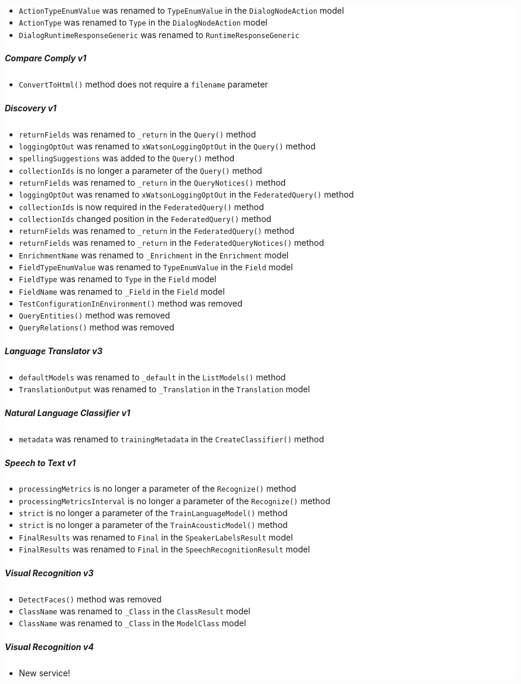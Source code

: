 * `ActionTypeEnumValue` was renamed to `TypeEnumValue` in the `DialogNodeAction` model
* `ActionType` was renamed to `Type` in the `DialogNodeAction` model
* `DialogRuntimeResponseGeneric` was renamed to `RuntimeResponseGeneric`

##### Compare Comply v1

* `ConvertToHtml()` method does not require a `filename` parameter

##### Discovery v1

* `returnFields` was renamed to `_return` in the `Query()` method
* `loggingOptOut` was renamed to `xWatsonLoggingOptOut` in the `Query()` method
* `spellingSuggestions` was added to the `Query()` method
* `collectionIds` is no longer a parameter of the `Query()` method
* `returnFields` was renamed to `_return` in the `QueryNotices()` method
* `loggingOptOut` was renamed to `xWatsonLoggingOptOut` in the `FederatedQuery()` method
* `collectionIds` is now required in the `FederatedQuery()` method
* `collectionIds` changed position in the `FederatedQuery()` method
* `returnFields` was renamed to `_return` in the `FederatedQuery()` method
* `returnFields` was renamed to `_return` in the `FederatedQueryNotices()` method
* `EnrichmentName` was renamed to `_Enrichment` in the `Enrichment` model
* `FieldTypeEnumValue` was renamed to `TypeEnumValue` in the `Field` model
* `FieldType` was renamed to `Type` in the `Field` model
* `FieldName` was renamed to `_Field` in the `Field` model
* `TestConfigurationInEnvironment()` method was removed
* `QueryEntities()` method was removed
* `QueryRelations()` method was removed

##### Language Translator v3

* `defaultModels` was renamed to `_default` in the `ListModels()` method
* `TranslationOutput` was renamed to `_Translation` in the `Translation` model

##### Natural Language Classifier v1

* `metadata` was renamed to `trainingMetadata` in the `CreateClassifier()` method

##### Speech to Text v1

* `processingMetrics` is no longer a parameter of the `Recognize()` method
* `processingMetricsInterval` is no longer a parameter of the `Recognize()` method
* `strict` is no longer a parameter of the `TrainLanguageModel()` method
* `strict` is no longer a parameter of the `TrainAcousticModel()` method
* `FinalResults` was renamed to `Final` in the `SpeakerLabelsResult` model
* `FinalResults` was renamed to `Final` in the `SpeechRecognitionResult` model

##### Visual Recognition v3

* `DetectFaces()` method was removed
* `ClassName` was renamed to `_Class` in the `ClassResult` model
* `ClassName` was renamed to `_Class` in the `ModelClass` model

##### Visual Recognition v4

* New service!
